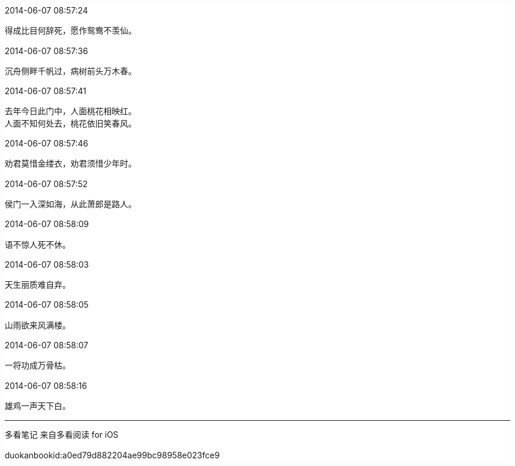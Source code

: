 2014-06-07 08:57:24

得成比目何辞死，愿作鸳鸯不羡仙。

2014-06-07 08:57:36

沉舟侧畔千帆过，病树前头万木春。

2014-06-07 08:57:41

去年今日此门中，人面桃花相映红。  
人面不知何处去，桃花依旧笑春风。

2014-06-07 08:57:46

劝君莫惜金缕衣，劝君须惜少年时。

2014-06-07 08:57:52

侯门一入深如海，从此萧郎是路人。

2014-06-07 08:58:09

语不惊人死不休。

2014-06-07 08:58:03

天生丽质难自弃。

2014-06-07 08:58:05

山雨欲来风满楼。

2014-06-07 08:58:07

一将功成万骨枯。

2014-06-07 08:58:16

雄鸡一声天下白。

* * *

多看笔记 来自多看阅读 for iOS

duokanbookid:a0ed79d882204ae99bc98958e023fce9

